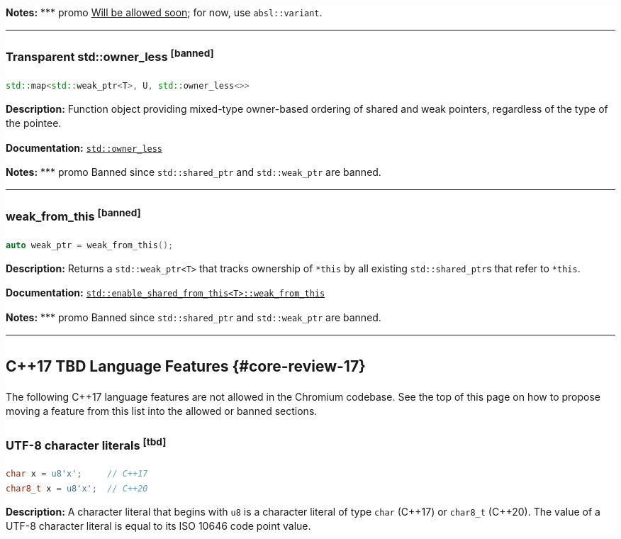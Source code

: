 **Notes:**
*** promo
[Will be allowed soon](https://crbug.com/1373620); for now, use `absl::variant`.
***

### Transparent std::owner_less <sup>[banned]</sup>

```c++
std::map<std::weak_ptr<T>, U, std::owner_less<>>
```

**Description:** Function object providing mixed-type owner-based ordering of
shared and weak pointers, regardless of the type of the pointee.

**Documentation:**
[`std::owner_less`](https://en.cppreference.com/w/cpp/memory/owner_less)

**Notes:**
*** promo
Banned since `std::shared_ptr` and `std::weak_ptr` are banned.
***

### weak_from_this <sup>[banned]</sup>

```c++
auto weak_ptr = weak_from_this();
```

**Description:** Returns a `std::weak_ptr<T>` that tracks ownership of `*this`
by all existing `std::shared_ptr`s that refer to `*this`.

**Documentation:**
[`std::enable_shared_from_this<T>::weak_from_this`](https://en.cppreference.com/w/cpp/memory/enable_shared_from_this/weak_from_this)

**Notes:**
*** promo
Banned since `std::shared_ptr` and `std::weak_ptr` are banned.
***

## C++17 TBD Language Features {#core-review-17}

The following C++17 language features are not allowed in the Chromium codebase.
See the top of this page on how to propose moving a feature from this list into
the allowed or banned sections.

### UTF-8 character literals <sup>[tbd]</sup>

```c++
char x = u8'x';     // C++17
char8_t x = u8'x';  // C++20
```

**Description:** A character literal that begins with `u8` is a character
literal of type `char` (C++17) or `char8_t` (C++20). The value of a UTF-8
character literal is equal to its ISO 10646 code point value.
